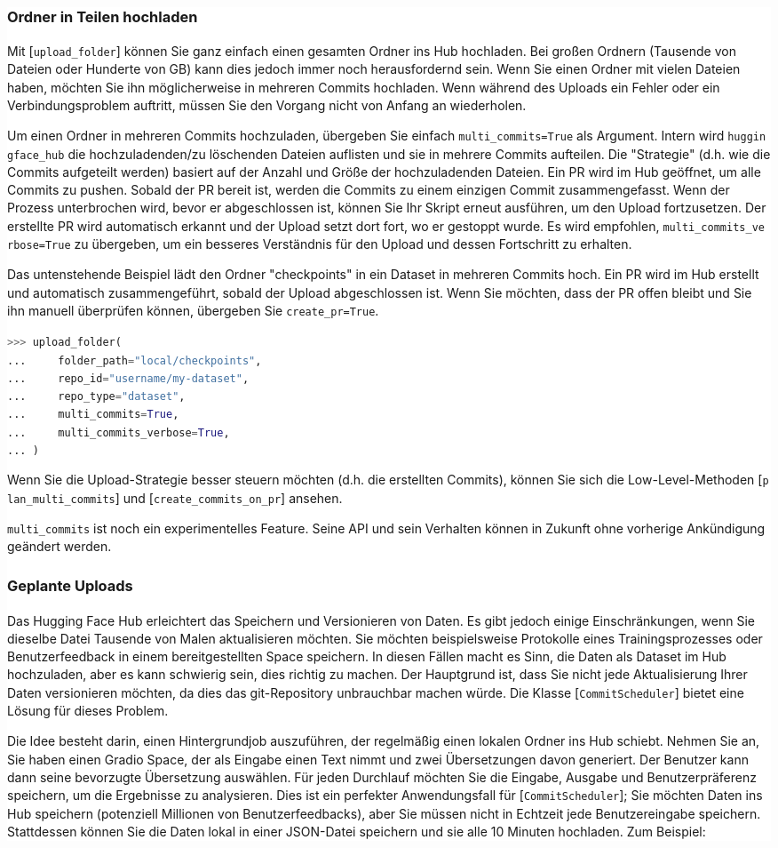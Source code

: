 ### Ordner in Teilen hochladen

Mit [`upload_folder`] können Sie ganz einfach einen gesamten Ordner ins Hub hochladen. Bei großen Ordnern (Tausende von Dateien oder Hunderte von GB) kann dies jedoch immer noch herausfordernd sein. Wenn Sie einen Ordner mit vielen Dateien haben, möchten Sie ihn möglicherweise in mehreren Commits hochladen. Wenn während des Uploads ein Fehler oder ein Verbindungsproblem auftritt, müssen Sie den Vorgang nicht von Anfang an wiederholen.

Um einen Ordner in mehreren Commits hochzuladen, übergeben Sie einfach `multi_commits=True` als Argument. Intern wird `huggingface_hub` die hochzuladenden/zu löschenden Dateien auflisten und sie in mehrere Commits aufteilen. Die "Strategie" (d.h. wie die Commits aufgeteilt werden) basiert auf der Anzahl und Größe der hochzuladenden Dateien. Ein PR wird im Hub geöffnet, um alle Commits zu pushen. Sobald der PR bereit ist, werden die Commits zu einem einzigen Commit zusammengefasst. Wenn der Prozess unterbrochen wird, bevor er abgeschlossen ist, können Sie Ihr Skript erneut ausführen, um den Upload fortzusetzen. Der erstellte PR wird automatisch erkannt und der Upload setzt dort fort, wo er gestoppt wurde. Es wird empfohlen, `multi_commits_verbose=True` zu übergeben, um ein besseres Verständnis für den Upload und dessen Fortschritt zu erhalten.

Das untenstehende Beispiel lädt den Ordner "checkpoints" in ein Dataset in mehreren Commits hoch. Ein PR wird im Hub erstellt und automatisch zusammengeführt, sobald der Upload abgeschlossen ist. Wenn Sie möchten, dass der PR offen bleibt und Sie ihn manuell überprüfen können, übergeben Sie `create_pr=True`.

```py
>>> upload_folder(
...     folder_path="local/checkpoints",
...     repo_id="username/my-dataset",
...     repo_type="dataset",
...     multi_commits=True,
...     multi_commits_verbose=True,
... )
```

Wenn Sie die Upload-Strategie besser steuern möchten (d.h. die erstellten Commits), können Sie sich die Low-Level-Methoden [`plan_multi_commits`] und [`create_commits_on_pr`] ansehen.

<Tip warning={true}>

`multi_commits` ist noch ein experimentelles Feature. Seine API und sein Verhalten können in Zukunft ohne vorherige Ankündigung geändert werden.

</Tip>

### Geplante Uploads

Das Hugging Face Hub erleichtert das Speichern und Versionieren von Daten. Es gibt jedoch einige Einschränkungen, wenn Sie dieselbe Datei Tausende von Malen aktualisieren möchten. Sie möchten beispielsweise Protokolle eines Trainingsprozesses oder Benutzerfeedback in einem bereitgestellten Space speichern. In diesen Fällen macht es Sinn, die Daten als Dataset im Hub hochzuladen, aber es kann schwierig sein, dies richtig zu machen. Der Hauptgrund ist, dass Sie nicht jede Aktualisierung Ihrer Daten versionieren möchten, da dies das git-Repository unbrauchbar machen würde. Die Klasse [`CommitScheduler`] bietet eine Lösung für dieses Problem.

Die Idee besteht darin, einen Hintergrundjob auszuführen, der regelmäßig einen lokalen Ordner ins Hub schiebt. Nehmen Sie an, Sie haben einen Gradio Space, der als Eingabe einen Text nimmt und zwei Übersetzungen davon generiert. Der Benutzer kann dann seine bevorzugte Übersetzung auswählen. Für jeden Durchlauf möchten Sie die Eingabe, Ausgabe und Benutzerpräferenz speichern, um die Ergebnisse zu analysieren. Dies ist ein perfekter Anwendungsfall für [`CommitScheduler`]; Sie möchten Daten ins Hub speichern (potenziell Millionen von Benutzerfeedbacks), aber Sie müssen nicht in Echtzeit jede Benutzereingabe speichern. Stattdessen können Sie die Daten lokal in einer JSON-Datei speichern und sie alle 10 Minuten hochladen. Zum Beispiel:
